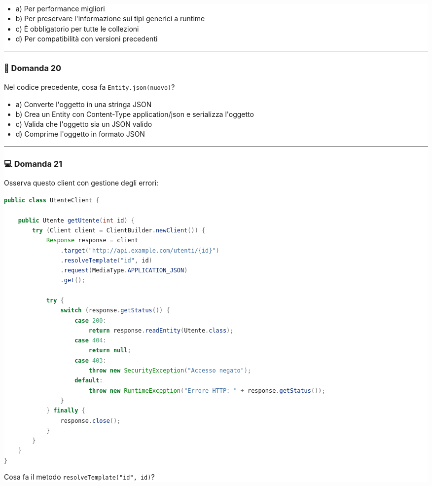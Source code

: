 - a) Per performance migliori
- b) Per preservare l'informazione sui tipi generici a runtime
- c) È obbligatorio per tutte le collezioni
- d) Per compatibilità con versioni precedenti

---

### 🔵 Domanda 20

Nel codice precedente, cosa fa `Entity.json(nuovo)`?

- a) Converte l'oggetto in una stringa JSON
- b) Crea un Entity con Content-Type application/json e serializza l'oggetto
- c) Valida che l'oggetto sia un JSON valido
- d) Comprime l'oggetto in formato JSON

---

### 💻 Domanda 21

Osserva questo client con gestione degli errori:

```java
public class UtenteClient {
    
    public Utente getUtente(int id) {
        try (Client client = ClientBuilder.newClient()) {
            Response response = client
                .target("http://api.example.com/utenti/{id}")
                .resolveTemplate("id", id)
                .request(MediaType.APPLICATION_JSON)
                .get();
            
            try {
                switch (response.getStatus()) {
                    case 200:
                        return response.readEntity(Utente.class);
                    case 404:
                        return null;
                    case 403:
                        throw new SecurityException("Accesso negato");
                    default:
                        throw new RuntimeException("Errore HTTP: " + response.getStatus());
                }
            } finally {
                response.close();
            }
        }
    }
}
```

Cosa fa il metodo `resolveTemplate("id", id)`?
